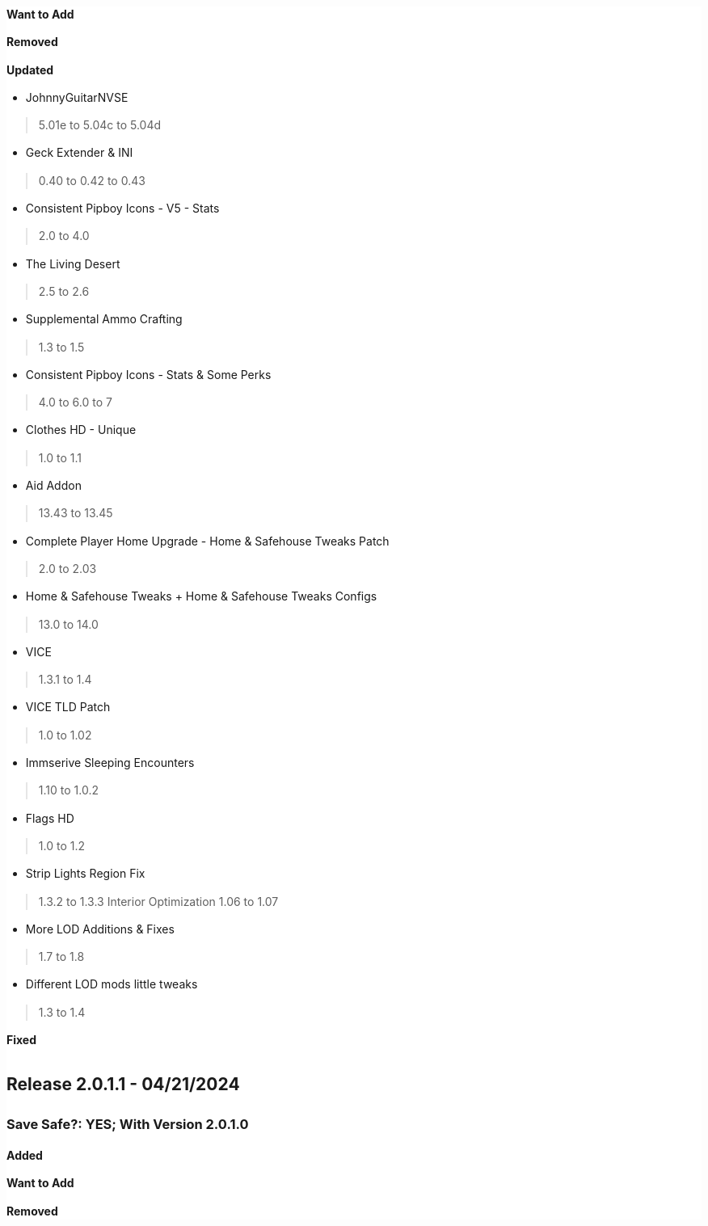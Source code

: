 **Want to Add**

**Removed**

**Updated**
- JohnnyGuitarNVSE
> 5.01e to 5.04c to 5.04d
- Geck Extender & INI
> 0.40 to 0.42 to 0.43
- Consistent Pipboy Icons - V5 - Stats
> 2.0 to 4.0
- The Living Desert
> 2.5 to 2.6
- Supplemental Ammo Crafting
> 1.3 to 1.5
- Consistent Pipboy Icons - Stats & Some Perks
> 4.0 to 6.0 to 7
- Clothes HD - Unique
> 1.0 to 1.1
- Aid Addon
> 13.43 to 13.45
- Complete Player Home Upgrade - Home & Safehouse Tweaks Patch
> 2.0 to 2.03
- Home & Safehouse Tweaks + Home & Safehouse Tweaks Configs
> 13.0 to 14.0 
- VICE
> 1.3.1 to 1.4
- VICE TLD Patch
> 1.0 to 1.02
- Immserive Sleeping Encounters
> 1.10 to 1.0.2
- Flags HD
> 1.0 to 1.2
- Strip Lights Region Fix
> 1.3.2 to 1.3.3
> Interior Optimization
> 1.06 to 1.07
- More LOD Additions & Fixes
> 1.7 to 1.8
- Different LOD mods little tweaks
> 1.3 to 1.4

**Fixed**

## Release 2.0.1.1 - 04/21/2024

### Save Safe?: YES; With Version 2.0.1.0

**Added**

**Want to Add**

**Removed**
